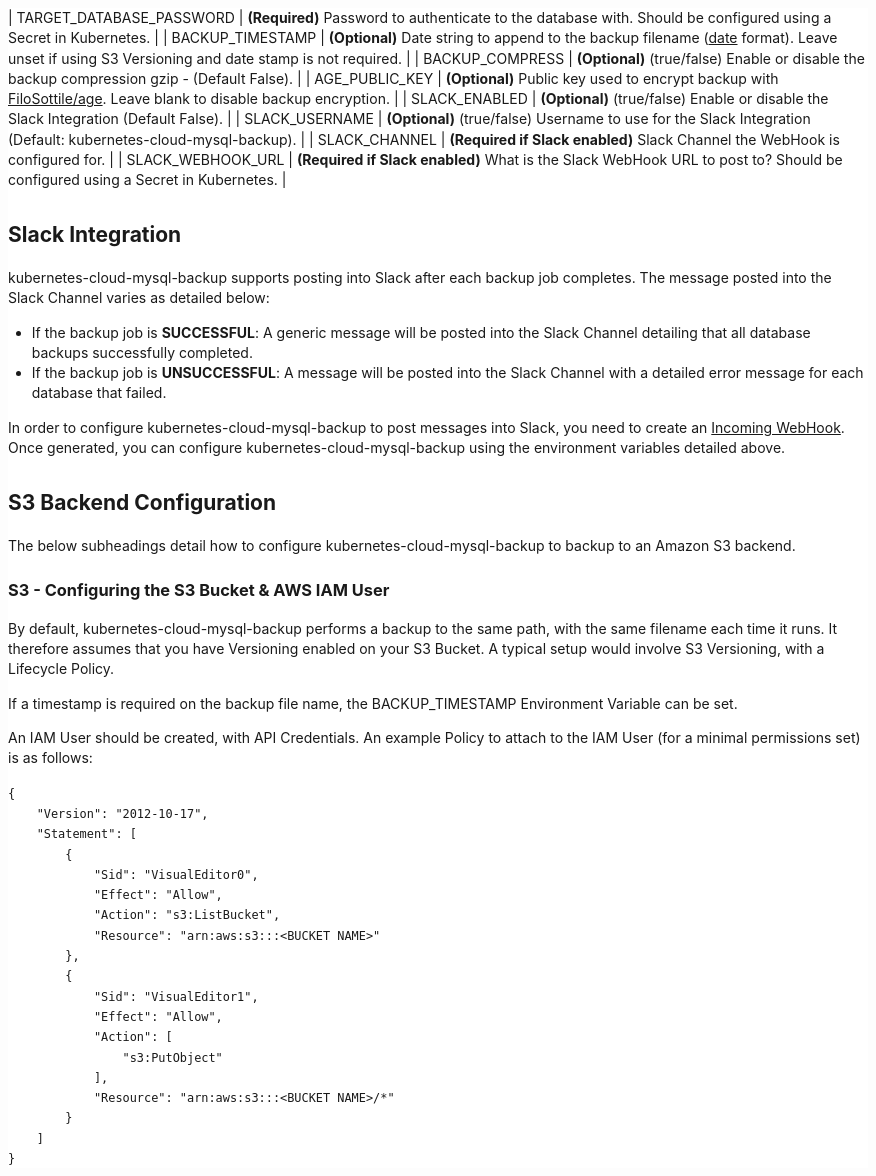 | TARGET_DATABASE_PASSWORD         | **(Required)** Password to authenticate to the database with. Should be configured using a Secret in Kubernetes.                                                                                                                                      |
| BACKUP_TIMESTAMP                 | **(Optional)** Date string to append to the backup filename ([date](http://man7.org/linux/man-pages/man1/date.1.html) format). Leave unset if using S3 Versioning and date stamp is not required.                                                     |
| BACKUP_COMPRESS                  | **(Optional)** (true/false) Enable or disable the backup compression gzip - (Default False).                                                                                                                                                          |
| AGE_PUBLIC_KEY                   | **(Optional)** Public key used to encrypt backup with [FiloSottile/age](https://github.com/FiloSottile/age). Leave blank to disable backup encryption.                                                                                                |
| SLACK_ENABLED                    | **(Optional)** (true/false) Enable or disable the Slack Integration (Default False).                                                                                                                                                                  |
| SLACK_USERNAME                   | **(Optional)** (true/false) Username to use for the Slack Integration (Default: kubernetes-cloud-mysql-backup).                                                                                                                                       |
| SLACK_CHANNEL                    | **(Required if Slack enabled)** Slack Channel the WebHook is configured for.                                                                                                                                                                          |
| SLACK_WEBHOOK_URL                | **(Required if Slack enabled)** What is the Slack WebHook URL to post to? Should be configured using a Secret in Kubernetes.                                                                                                                          |


## Slack Integration

kubernetes-cloud-mysql-backup supports posting into Slack after each backup job completes. The message posted into the Slack Channel varies as detailed below:

* If the backup job is **SUCCESSFUL**: A generic message will be posted into the Slack Channel detailing that all database backups successfully completed.
* If the backup job is **UNSUCCESSFUL**: A message will be posted into the Slack Channel with a detailed error message for each database that failed.

In order to configure kubernetes-cloud-mysql-backup to post messages into Slack, you need to create an [Incoming WebHook](https://api.slack.com/incoming-webhooks). Once generated, you can configure kubernetes-cloud-mysql-backup using the environment variables detailed above.

## S3 Backend Configuration

The below subheadings detail how to configure kubernetes-cloud-mysql-backup to backup to an Amazon S3 backend.

### S3 - Configuring the S3 Bucket & AWS IAM User

By default, kubernetes-cloud-mysql-backup performs a backup to the same path, with the same filename each time it runs. It therefore assumes that you have Versioning enabled on your S3 Bucket. A typical setup would involve S3 Versioning, with a Lifecycle Policy.

If a timestamp is required on the backup file name, the BACKUP_TIMESTAMP Environment Variable can be set.

An IAM User should be created, with API Credentials. An example Policy to attach to the IAM User (for a minimal permissions set) is as follows:

```
{
    "Version": "2012-10-17",
    "Statement": [
        {
            "Sid": "VisualEditor0",
            "Effect": "Allow",
            "Action": "s3:ListBucket",
            "Resource": "arn:aws:s3:::<BUCKET NAME>"
        },
        {
            "Sid": "VisualEditor1",
            "Effect": "Allow",
            "Action": [
                "s3:PutObject"
            ],
            "Resource": "arn:aws:s3:::<BUCKET NAME>/*"
        }
    ]
}
```